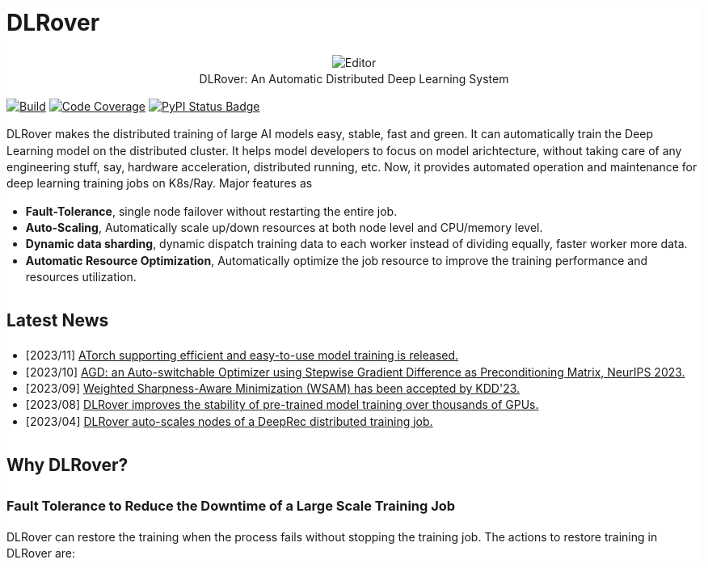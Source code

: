 # DLRover

<div align="center">
<img src="docs/figures/dlrover_logo.png" alt="Editor" width="350">
</div>

<div id="top" align="center">
DLRover: An Automatic Distributed Deep Learning System
</div>

[![Build](https://github.com/intelligent-machine-learning/easydl/actions/workflows/main.yml/badge.svg)](https://github.com/intelligent-machine-learning/easydl/actions/workflows/main.yml)
[![Code Coverage](https://codecov.io/gh/intelligent-machine-learning/dlrover/branch/master/graph/badge.svg)](https://codecov.io/gh/intelligent-machine-learning/dlrover)
[![PyPI Status Badge](https://badge.fury.io/py/dlrover.svg)](https://pypi.org/project/dlrover/)

DLRover makes the distributed training of large AI models easy, stable, fast and green.
It can automatically train the Deep Learning model on the distributed cluster.
It helps model developers to focus on model arichtecture, without taking care of
any engineering stuff, say, hardware acceleration, distributed running, etc.
Now, it provides automated operation and maintenance for deep learning
training jobs on K8s/Ray. Major features as

- **Fault-Tolerance**, single node failover without restarting the entire job.
- **Auto-Scaling**, Automatically scale up/down resources at both
node level and CPU/memory level.
- **Dynamic data sharding**, dynamic dispatch training data to each worker
instead of dividing equally, faster worker more data.
- **Automatic Resource Optimization**, Automatically optimize the job resource
to improve the training performance and resources utilization.

## Latest News

- [2023/11] [ATorch supporting efficient and easy-to-use model training is released.](atorch/README.md)
- [2023/10] [AGD: an Auto-switchable Optimizer using Stepwise Gradient Difference as Preconditioning Matrix, NeurIPS 2023.](atorch/docs/README-AGD.md)
- [2023/09] [Weighted Sharpness-Aware Minimization (WSAM) has been accepted by KDD'23.](atorch/docs/README-WSAM.md)
- [2023/08] [DLRover improves the stability of pre-trained model training over thousands of GPUs.](docs/blogs/stabilize_llm_training_cn.md)
- [2023/04] [DLRover auto-scales nodes of a DeepRec distributed training job.](docs/blogs/deeprec_autoscale_cn.md)

## Why DLRover?

### Fault Tolerance to Reduce the Downtime of a Large Scale Training Job

DLRover can restore the training when the process fails without stopping the
training job. The actions to restore training in DLRover are:
